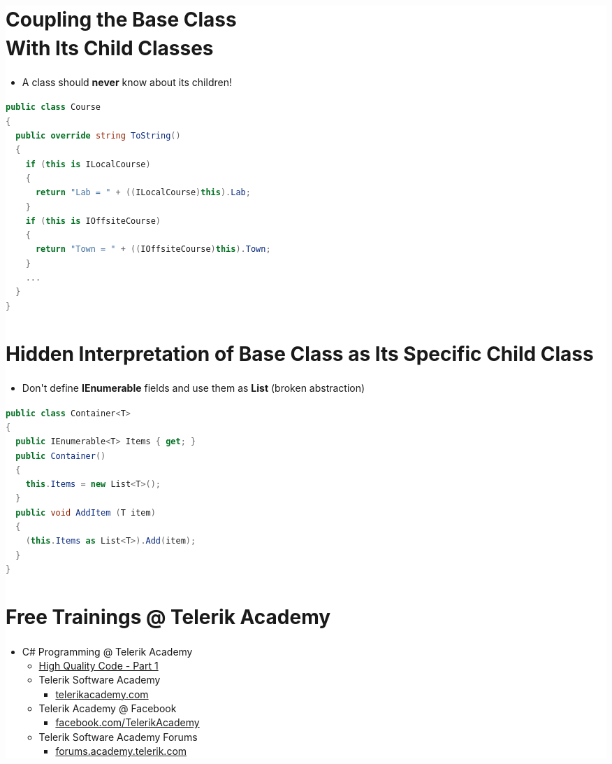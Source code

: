 

# Coupling the Base Class <br> With Its Child Classes
- A class should **never** know about its children!

```cs
public class Course
{
  public override string ToString()
  {
    if (this is ILocalCourse)
    {
      return "Lab = " + ((ILocalCourse)this).Lab;
    }
    if (this is IOffsiteCourse)
    {
      return "Town = " + ((IOffsiteCourse)this).Town;
    }
    ...
  }
}
```




# Hidden Interpretation of Base Class as Its Specific Child Class
- Don't define **IEnumerable<T>** fields and use them as **List<T>** (broken abstraction)

```cs
public class Container<T>
{
  public IEnumerable<T> Items { get; }
  public Container()
  {
    this.Items = new List<T>();
  }
  public void AddItem (T item)
  {
    (this.Items as List<T>).Add(item);
  }
}
```








# Free Trainings @ Telerik Academy
- C# Programming @ Telerik Academy
    - [High Quality Code - Part 1](http://academy.telerik.com/student-courses/programming/high-quality-code-part-1/about)
  - Telerik Software Academy
    - [telerikacademy.com](https://telerikacademy.com)
  - Telerik Academy @ Facebook
    - [facebook.com/TelerikAcademy](facebook.com/TelerikAcademy)
  - Telerik Software Academy Forums
    - [forums.academy.telerik.com](forums.academy.telerik.com)
